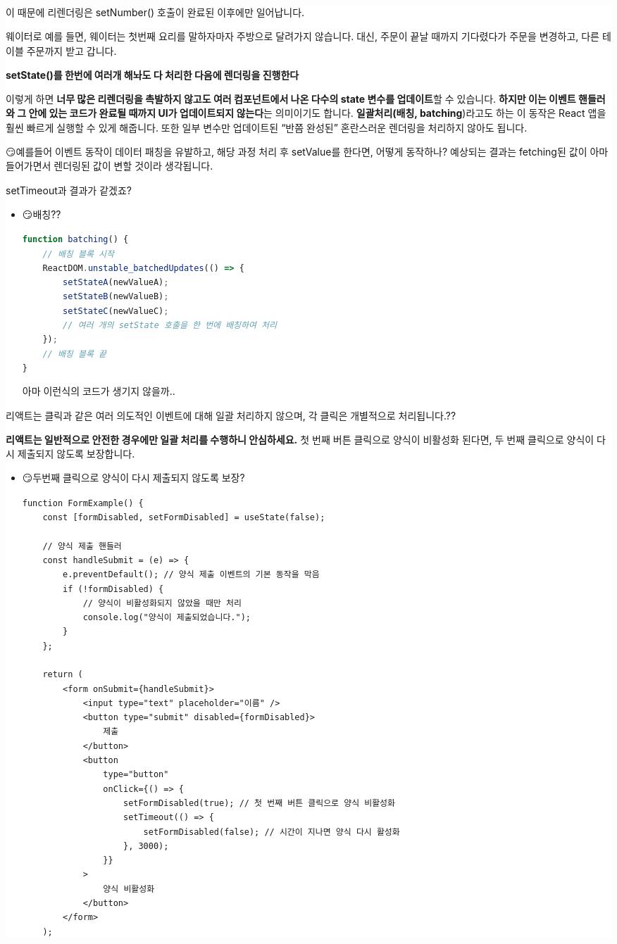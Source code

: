 이 때문에 리렌더링은 setNumber() 호출이 완료된 이후에만 일어납니다.

웨이터로 예를 들면, 웨이터는 첫번째 요리를 말하자마자 주방으로 달려가지 않습니다. 대신, 주문이 끝날 때까지 기다렸다가 주문을 변경하고, 다른 테이블 주문까지 받고 갑니다.

**setState()를 한번에 여러개 해놔도 다 처리한 다음에 렌더링을 진행한다**

이렇게 하면 **너무 많은 리렌더링을 촉발하지 않고도 여러 컴포넌트에서 나온 다수의 state 변수를 업데이트**할 수 있습니다. **하지만 이는 이벤트 핸들러와 그 안에 있는 코드가 완료될 때까지 UI가 업데이트되지 않는다**는 의미이기도 합니다. **일괄처리(배칭, batching**)라고도 하는 이 동작은 React 앱을 훨씬 빠르게 실행할 수 있게 해줍니다. 또한 일부 변수만 업데이트된 “반쯤 완성된” 혼란스러운 렌더링을 처리하지 않아도 됩니다.

😏예를들어 이벤트 동작이 데이터 패칭을 유발하고, 해당 과정 처리 후 setValue를 한다면, 어떻게 동작하나? 예상되는 결과는 fetching된 값이 아마 들어가면서 렌더링된 값이 변할 것이라 생각됩니다.

setTimeout과 결과가 같겠죠?

-   😏배칭??
    ```jsx
    function batching() {
        // 배칭 블록 시작
        ReactDOM.unstable_batchedUpdates(() => {
            setStateA(newValueA);
            setStateB(newValueB);
            setStateC(newValueC);
            // 여러 개의 setState 호출을 한 번에 배칭하여 처리
        });
        // 배칭 블록 끝
    }
    ```
    아마 이런식의 코드가 생기지 않을까..

리액트는 클릭과 같은 여러 의도적인 이벤트에 대해 일괄 처리하지 않으며, 각 클릭은 개별적으로 처리됩니다.??

**리액트는 일반적으로 안전한 경우에만 일괄 처리를 수행하니 안심하세요.** 첫 번째 버튼 클릭으로 양식이 비활성화 된다면, 두 번째 클릭으로 양식이 다시 제출되지 않도록 보장합니다.

-   😏두번째 클릭으로 양식이 다시 제출되지 않도록 보장?
    ```tsx
    function FormExample() {
        const [formDisabled, setFormDisabled] = useState(false);

        // 양식 제출 핸들러
        const handleSubmit = (e) => {
            e.preventDefault(); // 양식 제출 이벤트의 기본 동작을 막음
            if (!formDisabled) {
                // 양식이 비활성화되지 않았을 때만 처리
                console.log("양식이 제출되었습니다.");
            }
        };

        return (
            <form onSubmit={handleSubmit}>
                <input type="text" placeholder="이름" />
                <button type="submit" disabled={formDisabled}>
                    제출
                </button>
                <button
                    type="button"
                    onClick={() => {
                        setFormDisabled(true); // 첫 번째 버튼 클릭으로 양식 비활성화
                        setTimeout(() => {
                            setFormDisabled(false); // 시간이 지나면 양식 다시 활성화
                        }, 3000);
                    }}
                >
                    양식 비활성화
                </button>
            </form>
        );